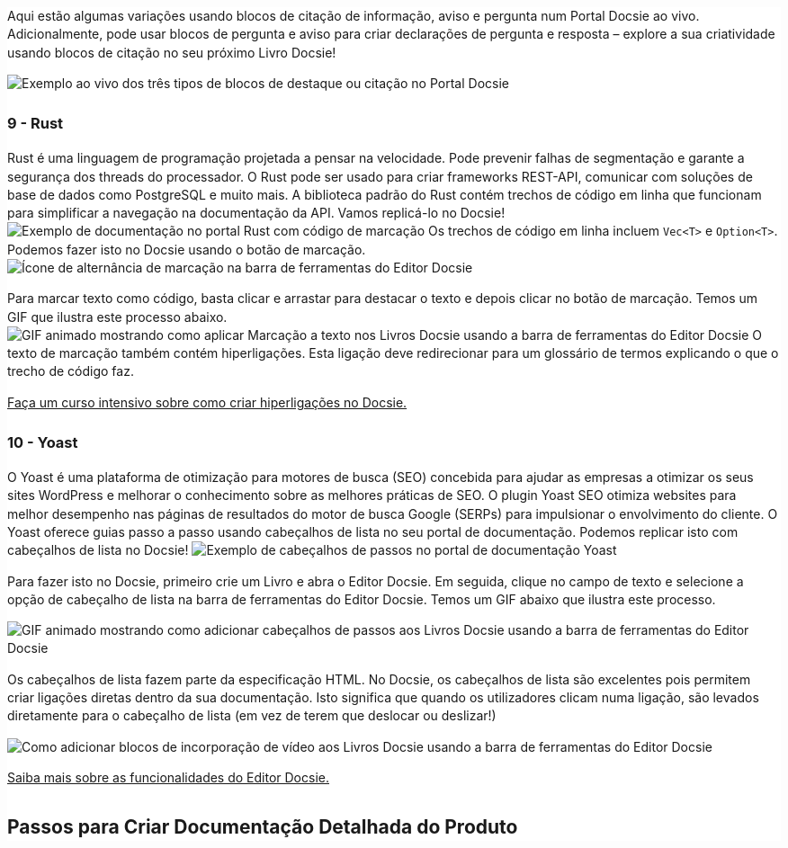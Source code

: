 Aqui estão algumas variações usando blocos de citação de informação, aviso e pergunta num Portal Docsie ao vivo. Adicionalmente, pode usar blocos de pergunta e aviso para criar declarações de pergunta e resposta – explore a sua criatividade usando blocos de citação no seu próximo Livro Docsie! 

![Exemplo ao vivo dos três tipos de blocos de destaque ou citação no Portal Docsie](https://docsie-app-media.s3.amazonaws.com/image/7093/doc_GzKTESk1IUWjA77hg/wrztunbzpesljcwarenw "Exemplo ao vivo dos três tipos de blocos de destaque ou citação no Portal Docsie") 

### 9 - Rust 
Rust é uma linguagem de programação projetada a pensar na velocidade. Pode prevenir falhas de segmentação e garante a segurança dos threads do processador. O Rust pode ser usado para criar frameworks REST-API, comunicar com soluções de base de dados como PostgreSQL e muito mais. A biblioteca padrão do Rust contém trechos de código em linha que funcionam para simplificar a navegação na documentação da API. Vamos replicá-lo no Docsie! ![Exemplo de documentação no portal Rust com código de marcação](https://docsie-app-media.s3.amazonaws.com/image/7093/doc_GzKTESk1IUWjA77hg/hpcrwxzsnkqkojtoemru "Exemplo de documentação no portal Rust com código de marcação") Os trechos de código em linha incluem `Vec<T>` e `Option<T>`. Podemos fazer isto no Docsie usando o botão de marcação. ![Ícone de alternância de marcação na barra de ferramentas do Editor Docsie](https://docsie-app-media.s3.amazonaws.com/image/7093/doc_GzKTESk1IUWjA77hg/fgijgjarucvswdawsewg "Ícone de alternância de marcação na barra de ferramentas do Editor Docsie") 

Para marcar texto como código, basta clicar e arrastar para destacar o texto e depois clicar no botão de marcação. Temos um GIF que ilustra este processo abaixo.
 ![GIF animado mostrando como aplicar Marcação a texto nos Livros Docsie usando a barra de ferramentas do Editor Docsie](https://docsie-app-media.s3.amazonaws.com/image/7093/doc_GzKTESk1IUWjA77hg/diaerrmtfvogmuvqfylo "GIF animado mostrando como aplicar Marcação a texto nos Livros Docsie usando a barra de ferramentas do Editor Docsie") O texto de marcação também contém hiperligações. Esta ligação deve redirecionar para um glossário de termos explicando o que o trecho de código faz. 
 
 [Faça um curso intensivo sobre como criar hiperligações no Docsie.](https://help.docsie.io/?doc=/using-docsie/docsie-editor/extended-formatting-options/) 

### 10 - Yoast 
O Yoast é uma plataforma de otimização para motores de busca (SEO) concebida para ajudar as empresas a otimizar os seus sites WordPress e melhorar o conhecimento sobre as melhores práticas de SEO. O plugin Yoast SEO otimiza websites para melhor desempenho nas páginas de resultados do motor de busca Google (SERPs) para impulsionar o envolvimento do cliente. O Yoast oferece guias passo a passo usando cabeçalhos de lista no seu portal de documentação. Podemos replicar isto com cabeçalhos de lista no Docsie! 
![Exemplo de cabeçalhos de passos no portal de documentação Yoast](https://docsie-app-media.s3.amazonaws.com/image/7093/doc_GzKTESk1IUWjA77hg/okmupunyophvijddimng "Exemplo de cabeçalhos de passos no portal de documentação Yoast") 

Para fazer isto no Docsie, primeiro crie um Livro e abra o Editor Docsie. Em seguida, clique no campo de texto e selecione a opção de cabeçalho de lista na barra de ferramentas do Editor Docsie. Temos um GIF abaixo que ilustra este processo. 

![GIF animado mostrando como adicionar cabeçalhos de passos aos Livros Docsie usando a barra de ferramentas do Editor Docsie](https://docsie-app-media.s3.amazonaws.com/image/7093/doc_GzKTESk1IUWjA77hg/jyzdfkehfmaxtlegporx "GIF animado mostrando como adicionar cabeçalhos de passos aos Livros Docsie usando a barra de ferramentas do Editor Docsie") 

Os cabeçalhos de lista fazem parte da especificação HTML. No Docsie, os cabeçalhos de lista são excelentes pois permitem criar ligações diretas dentro da sua documentação. Isto significa que quando os utilizadores clicam numa ligação, são levados diretamente para o cabeçalho de lista (em vez de terem que deslocar ou deslizar!) 

![Como adicionar blocos de incorporação de vídeo aos Livros Docsie usando a barra de ferramentas do Editor Docsie](https://docsie-app-media.s3.amazonaws.com/image/7093/doc_GzKTESk1IUWjA77hg/lradwltxuqolxfmzxxwr "Como adicionar blocos de incorporação de vídeo aos Livros Docsie usando a barra de ferramentas do Editor Docsie") 

[Saiba mais sobre as funcionalidades do Editor Docsie.](https://help.docsie.io/?doc=/using-docsie/docsie-editor/understanding-docsie-editor/) 

## Passos para Criar Documentação Detalhada do Produto  

